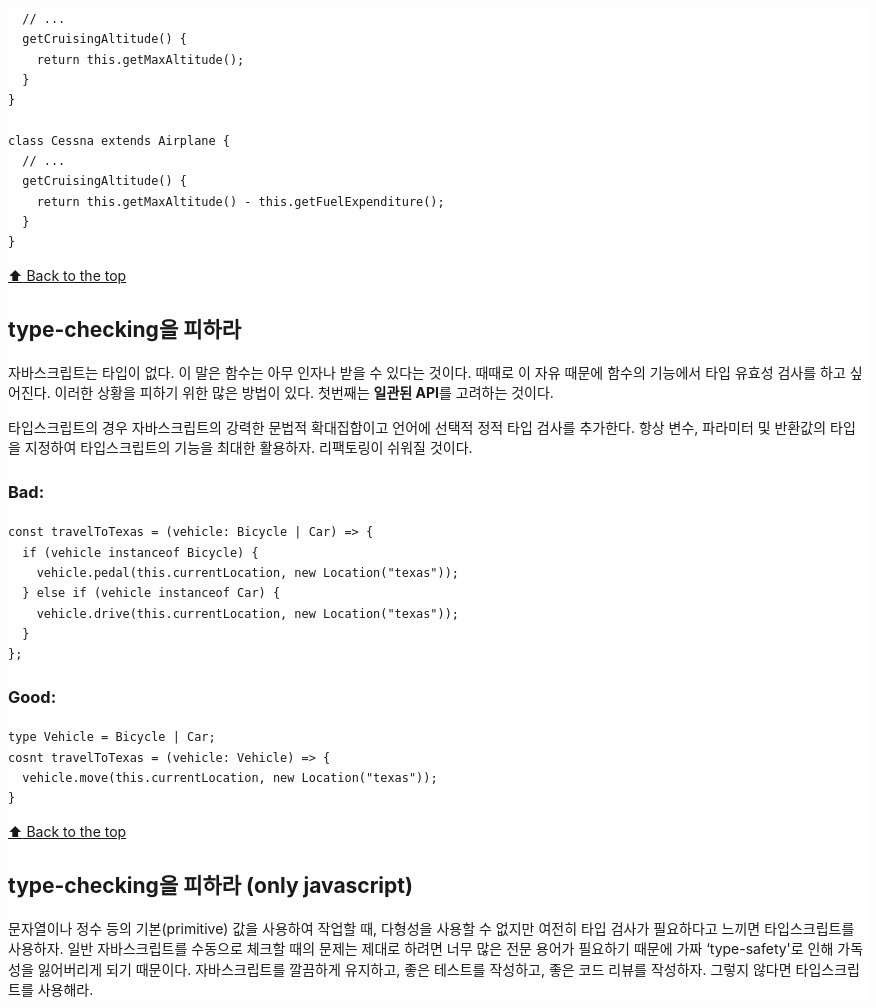 ```tsx
  // ...
  getCruisingAltitude() {
    return this.getMaxAltitude();
  }
}

class Cessna extends Airplane {
  // ...
  getCruisingAltitude() {
    return this.getMaxAltitude() - this.getFuelExpenditure();
  }
}
```

[:arrow_up: Back to the top](#목차)
<br />

## type-checking을 피하라

자바스크립트는 타입이 없다. 이 말은 함수는 아무 인자나 받을 수 있다는 것이다. 때때로 이 자유 때문에 함수의 기능에서 타입 유효성 검사를 하고 싶어진다. 이러한 상황을 피하기 위한 많은 방법이 있다. 첫번째는 **일관된 API**를 고려하는 것이다.

타입스크립트의 경우 자바스크립트의 강력한 문법적 확대집합이고 언어에 선택적 정적 타입 검사를 추가한다. 항상 변수, 파라미터 및 반환값의 타입을 지정하여 타입스크립트의 기능을 최대한 활용하자. 리팩토링이 쉬워질 것이다.

### Bad:

```tsx
const travelToTexas = (vehicle: Bicycle | Car) => {
  if (vehicle instanceof Bicycle) {
    vehicle.pedal(this.currentLocation, new Location("texas"));
  } else if (vehicle instanceof Car) {
    vehicle.drive(this.currentLocation, new Location("texas"));
  }
};
```

### Good:

```tsx
type Vehicle = Bicycle | Car;
cosnt travelToTexas = (vehicle: Vehicle) => {
  vehicle.move(this.currentLocation, new Location("texas"));
}
```

[:arrow_up: Back to the top](#목차)
<br />

## type-checking을 피하라 (only javascript)

문자열이나 정수 등의 기본(primitive) 값을 사용하여 작업할 때, 다형성을 사용할 수 없지만 여전히 타입 검사가 필요하다고 느끼면 타입스크립트를 사용하자. 일반 자바스크립트를 수동으로 체크할 때의 문제는 제대로 하려면 너무 많은 전문 용어가 필요하기 때문에 가짜 ‘type-safety'로 인해 가독성을 잃어버리게 되기 때문이다. 자바스크립트를 깔끔하게 유지하고, 좋은 테스트를 작성하고, 좋은 코드 리뷰를 작성하자. 그렇지 않다면 타입스크립트를 사용해라.
